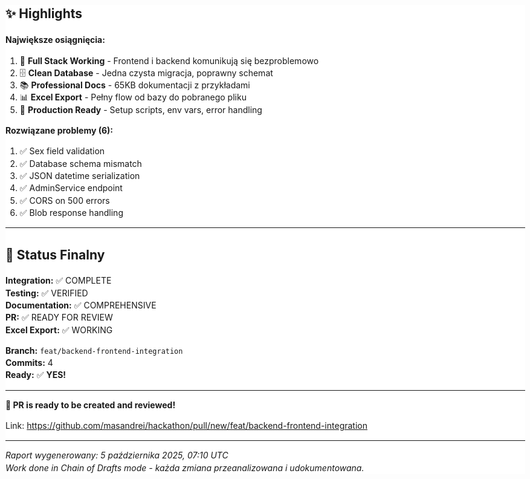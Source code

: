 
## ✨ Highlights

**Największe osiągnięcia:**

1. 🔗 **Full Stack Working** - Frontend i backend komunikują się bezproblemowo
2. 🗄️ **Clean Database** - Jedna czysta migracja, poprawny schemat
3. 📚 **Professional Docs** - 65KB dokumentacji z przykładami
4. 📊 **Excel Export** - Pełny flow od bazy do pobranego pliku
5. 🎯 **Production Ready** - Setup scripts, env vars, error handling

**Rozwiązane problemy (6):**
1. ✅ Sex field validation
2. ✅ Database schema mismatch
3. ✅ JSON datetime serialization
4. ✅ AdminService endpoint
5. ✅ CORS on 500 errors
6. ✅ Blob response handling

---

## 🎉 Status Finalny

**Integration:** ✅ COMPLETE  
**Testing:** ✅ VERIFIED  
**Documentation:** ✅ COMPREHENSIVE  
**PR:** ✅ READY FOR REVIEW  
**Excel Export:** ✅ WORKING  

**Branch:** `feat/backend-frontend-integration`  
**Commits:** 4  
**Ready:** ✅ **YES!**

---

**🚀 PR is ready to be created and reviewed!**

Link: https://github.com/masandrei/hackathon/pull/new/feat/backend-frontend-integration

---

_Raport wygenerowany: 5 października 2025, 07:10 UTC_  
_Work done in Chain of Drafts mode - każda zmiana przeanalizowana i udokumentowana._


